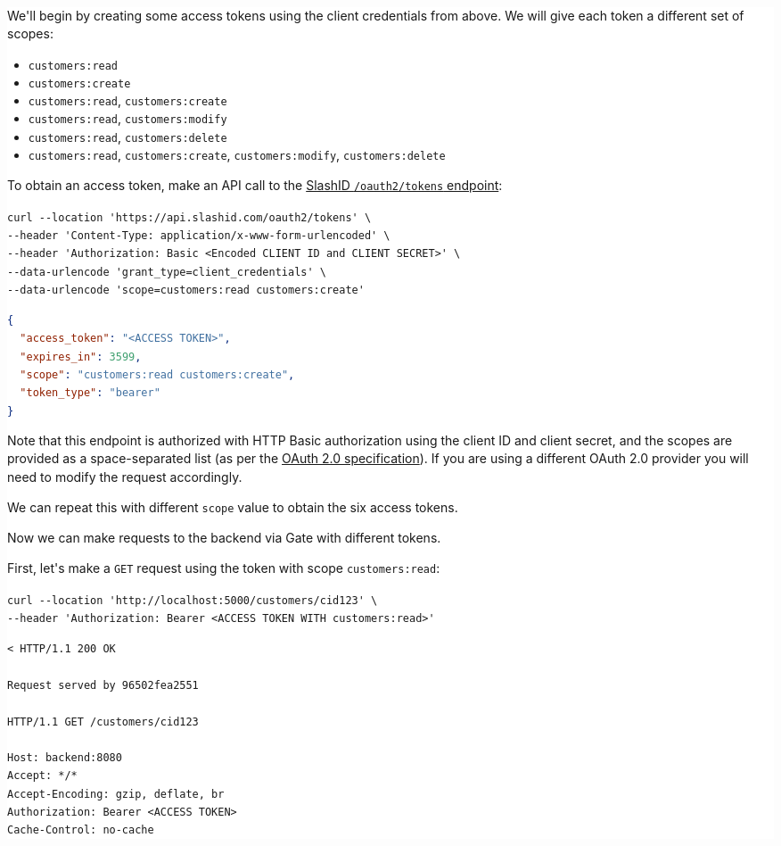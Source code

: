 We'll begin by creating some access tokens using the client credentials from above. We will give each token a different
set of scopes:

- `customers:read`
- `customers:create`
- `customers:read`, `customers:create`
- `customers:read`, `customers:modify`
- `customers:read`, `customers:delete`
- `customers:read`, `customers:create`, `customers:modify`, `customers:delete`

To obtain an access token, make an API call to the [SlashID `/oauth2/tokens` endpoint]((https://developer.slashid.dev/docs/api/post-oauth-2-tokens)):

```shell
curl --location 'https://api.slashid.com/oauth2/tokens' \
--header 'Content-Type: application/x-www-form-urlencoded' \
--header 'Authorization: Basic <Encoded CLIENT ID and CLIENT SECRET>' \
--data-urlencode 'grant_type=client_credentials' \
--data-urlencode 'scope=customers:read customers:create'
```

```json
{
  "access_token": "<ACCESS TOKEN>",
  "expires_in": 3599,
  "scope": "customers:read customers:create",
  "token_type": "bearer"
}
```

Note that this endpoint is authorized with HTTP Basic authorization using the client ID and client secret, and the scopes
are provided as a space-separated list (as per the [OAuth 2.0 specification](https://datatracker.ietf.org/doc/html/rfc7662)).
If you are using a different OAuth 2.0 provider you will need to modify the request accordingly.

We can repeat this with different `scope` value to obtain the six access tokens.

Now we can make requests to the backend via Gate with different tokens.

First, let's make a `GET` request using the token with scope `customers:read`:

```
curl --location 'http://localhost:5000/customers/cid123' \
--header 'Authorization: Bearer <ACCESS TOKEN WITH customers:read>'
```

```
< HTTP/1.1 200 OK

Request served by 96502fea2551

HTTP/1.1 GET /customers/cid123

Host: backend:8080
Accept: */*
Accept-Encoding: gzip, deflate, br
Authorization: Bearer <ACCESS TOKEN>
Cache-Control: no-cache
```
